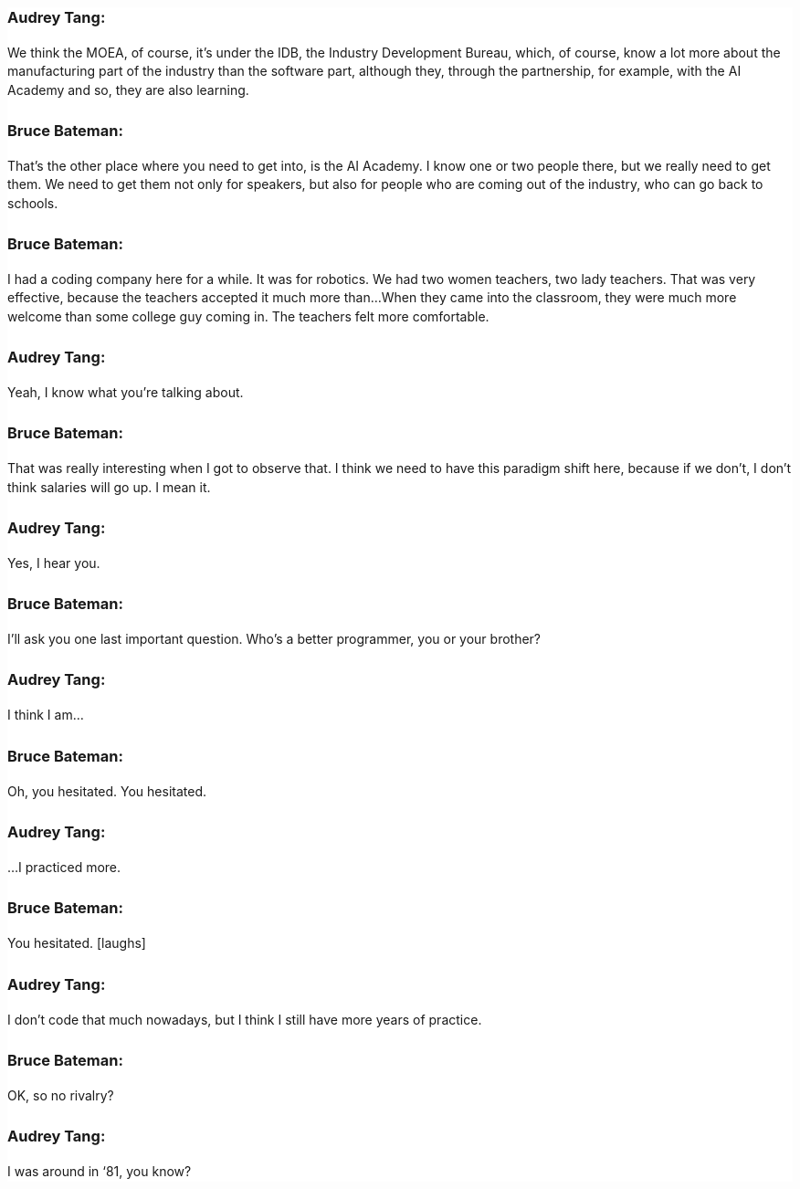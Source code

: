 ### Audrey Tang:
We think the MOEA, of course, it’s under the IDB, the Industry Development Bureau, which, of course, know a lot more about the manufacturing part of the industry than the software part, although they, through the partnership, for example, with the AI Academy and so, they are also learning.

### Bruce Bateman:
That’s the other place where you need to get into, is the AI Academy. I know one or two people there, but we really need to get them. We need to get them not only for speakers, but also for people who are coming out of the industry, who can go back to schools.

### Bruce Bateman:
I had a coding company here for a while. It was for robotics. We had two women teachers, two lady teachers. That was very effective, because the teachers accepted it much more than…When they came into the classroom, they were much more welcome than some college guy coming in. The teachers felt more comfortable.

### Audrey Tang:
Yeah, I know what you’re talking about.

### Bruce Bateman:
That was really interesting when I got to observe that. I think we need to have this paradigm shift here, because if we don’t, I don’t think salaries will go up. I mean it.

### Audrey Tang:
Yes, I hear you.

### Bruce Bateman:
I’ll ask you one last important question. Who’s a better programmer, you or your brother?

### Audrey Tang:
I think I am…

### Bruce Bateman:
Oh, you hesitated. You hesitated.

### Audrey Tang:
…I practiced more.

### Bruce Bateman:
You hesitated. \[laughs\]

### Audrey Tang:
I don’t code that much nowadays, but I think I still have more years of practice.

### Bruce Bateman:
OK, so no rivalry?

### Audrey Tang:
I was around in ‘81, you know?

